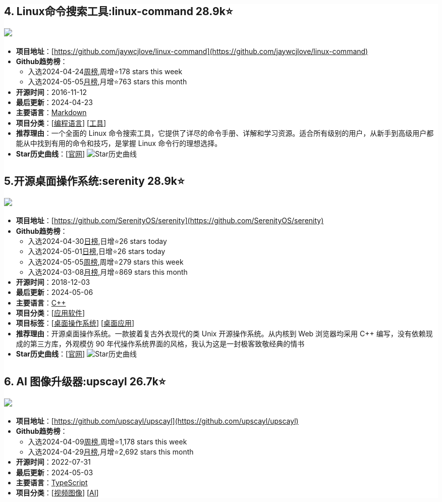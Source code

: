 ## 4. Linux命令搜索工具:linux-command 28.9k⭐
![](http://photocdn.tv.sohu.com/img/q_mini/20240412/pic_org_059b35eb-f3b0-485c-9677-8235c9b5230d.jpg)
- **项目地址**：[https://github.com/jaywcjlove/linux-command](https://github.com/jaywcjlove/linux-command)
- **Github趋势榜**：
  -  入选2024-04-24[周榜](https://open.itc.cn/?tab=trends&trendType=1&repoId=MDEwOlJlcG9zaXRvcnk3MzU2MTY1MA==),周增⭐178 stars this week
  -  入选2024-05-05[月榜](https://open.itc.cn/?tab=trends&trendType=1&repoId=MDEwOlJlcG9zaXRvcnk3MzU2MTY1MA==),月增⭐763 stars this month
- **开源时间**：2016-11-12
- **最后更新**：2024-04-23
- **主要语言**：[Markdown](https://github.com/search?q=language:Markdown&type=repositories)
- **项目分类**：[[编程语言](https://open.itc.cn/github/dig?cateId=01GX5KH8C0JGFQ9V7RHMHEGTHC&repoId=MDEwOlJlcG9zaXRvcnk3MzU2MTY1MA==)] [[工具](https://open.itc.cn/github/dig?cateId=01GTGX6MYVBA4PFXTH4EH6P1SE&repoId=MDEwOlJlcG9zaXRvcnk3MzU2MTY1MA==)] 
- **推荐理由**：一个全面的 Linux 命令搜索工具，它提供了详尽的命令手册、详解和学习资源。适合所有级别的用户，从新手到高级用户都能从中找到有用的命令和技巧，是掌握 Linux 命令行的理想选择。
- **Star历史曲线**：[[官网](https://wangchujiang.com/linux-command/)] 
  ![Star历史曲线](http://photocdn.tv.sohu.com/history/1712890194638/jaywcjlove/star-linux-command.png)

## 5.开源桌面操作系统:serenity 28.9k⭐
![](http://photocdn.tv.sohu.com/img/q_mini/20240506/pic_org_94c16539-3a3e-474b-ade5-b879595edca7.png)
- **项目地址**：[https://github.com/SerenityOS/serenity](https://github.com/SerenityOS/serenity)
- **Github趋势榜**：
  - 入选2024-04-30[日榜](https://open.itc.cn/?tab=trends&trendType=0&repoId=MDEwOlJlcG9zaXRvcnkxNjAwODM3OTU=),日增⭐26 stars today
  - 入选2024-05-01[日榜](https://open.itc.cn/?tab=trends&trendType=0&repoId=MDEwOlJlcG9zaXRvcnkxNjAwODM3OTU=),日增⭐26 stars today
  -  入选2024-05-05[周榜](https://open.itc.cn/?tab=trends&trendType=1&repoId=MDEwOlJlcG9zaXRvcnkxNjAwODM3OTU=),周增⭐279 stars this week
  -  入选2024-03-08[月榜](https://open.itc.cn/?tab=trends&trendType=1&repoId=MDEwOlJlcG9zaXRvcnkxNjAwODM3OTU=),月增⭐869 stars this month
- **开源时间**：2018-12-03
- **最后更新**：2024-05-06
- **主要语言**：[C++](https://github.com/search?q=language:C++&type=repositories)
- **项目分类**：[[应用软件](https://open.itc.cn/github/dig?cateId=01H8BH56EVA90HBNCF1R98JC2S&repoId=MDEwOlJlcG9zaXRvcnkxNjAwODM3OTU=)] 
- **项目标签**：[[桌面操作系统](https://open.itc.cn/github/dig/tag?tagId=01HX5Y764M7M7ANGYJ6TWJCDKM)] [[桌面应用](https://open.itc.cn/github/dig/tag?tagId=01HAXG82J63WF6XXEZCTDD71AP)] 
- **推荐理由**：开源桌面操作系统。一款披着复古外衣现代的类 Unix 开源操作系统。从内核到 Web 浏览器均采用 C++ 编写，没有依赖现成的第三方库，外观模仿 90 年代操作系统界面的风格，我认为这是一封极客致敬经典的情书
- **Star历史曲线**：[[官网](https://serenityos.org/)] 
  ![Star历史曲线](http://photocdn.tv.sohu.com/history/1714965275575/SerenityOS/star-serenity.png)

## 6. AI 图像升级器:upscayl 26.7k⭐
![](http://photocdn.tv.sohu.com/watermark/q_mini/20231211/pic_org_09556c46-e886-4fc8-bf15-28dc28642742.png)
- **项目地址**：[https://github.com/upscayl/upscayl](https://github.com/upscayl/upscayl)
- **Github趋势榜**：
  -  入选2024-04-09[周榜](https://open.itc.cn/?tab=trends&trendType=1&repoId=R_kgDOHvghIw),周增⭐1,178 stars this week
  -  入选2024-04-29[月榜](https://open.itc.cn/?tab=trends&trendType=1&repoId=R_kgDOHvghIw),月增⭐2,692 stars this month
- **开源时间**：2022-07-31
- **最后更新**：2024-05-03
- **主要语言**：[TypeScript](https://github.com/search?q=language:TypeScript&type=repositories)
- **项目分类**：[[视频图像](https://open.itc.cn/github/dig?cateId=01GX5RR1PVJXGVK638M2WTXP27&repoId=R_kgDOHvghIw)] [[AI](https://open.itc.cn/github/dig?cateId=01GTK9N7P510TQWFR694MX6GV4&repoId=R_kgDOHvghIw)] 